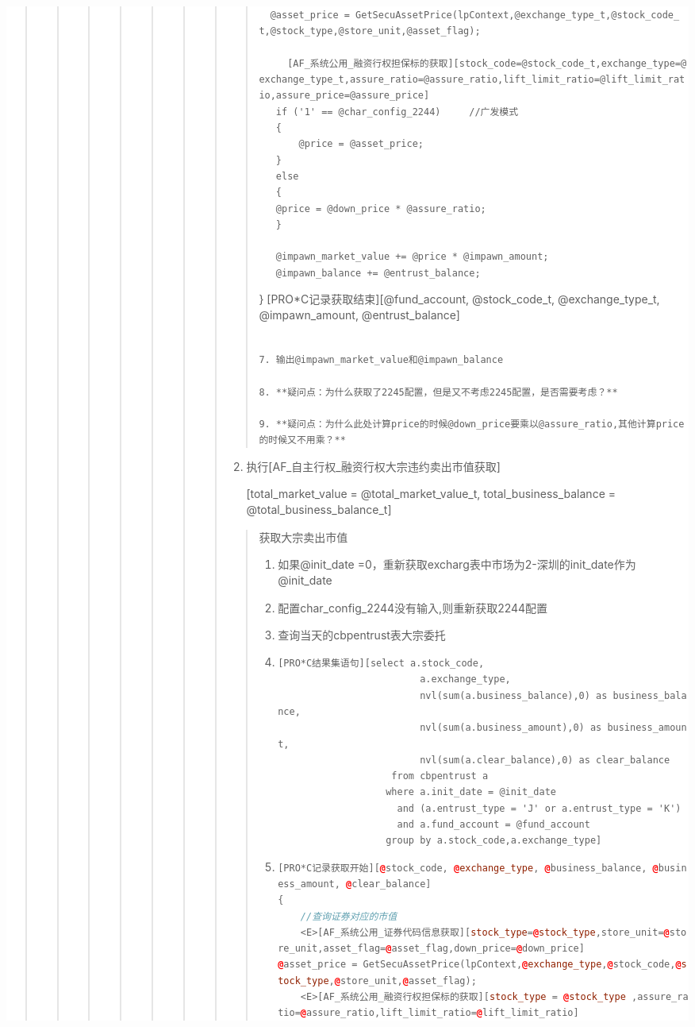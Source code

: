> > >  > > > > >       @asset_price = GetSecuAssetPrice(lpContext,@exchange_type_t,@stock_code_t,@stock_type,@store_unit,@asset_flag);
> > >  > > > > >                         
> > >  > > > > >          [AF_系统公用_融资行权担保标的获取][stock_code=@stock_code_t,exchange_type=@exchange_type_t,assure_ratio=@assure_ratio,lift_limit_ratio=@lift_limit_ratio,assure_price=@assure_price]
> > >  > > > > >    	if ('1' == @char_config_2244)     //广发模式
> > >  > > > > >    	{
> > >  > > > > >    		@price = @asset_price;
> > >  > > > > >    	}
> > >  > > > > >    	else
> > >  > > > > >    	{
> > >  > > > > >    	@price = @down_price * @assure_ratio;
> > >  > > > > >    	}
> > >  > > > > >                         
> > >  > > > > >    	@impawn_market_value += @price * @impawn_amount;
> > >  > > > > >    	@impawn_balance += @entrust_balance;
> > >  > > > > >    }
> > >  > > > > >    [PRO*C记录获取结束][@fund_account, @stock_code_t, @exchange_type_t, @impawn_amount, @entrust_balance]
> > >  > > > > >    ```
> > >  > > > > >
> > >  > > > > > 7. 输出@impawn_market_value和@impawn_balance
> > >  > > > > >
> > >  > > > > > 8. **疑问点：为什么获取了2245配置，但是又不考虑2245配置，是否需要考虑？**
> > >  > > > > >
> > >  > > > > > 9. **疑问点：为什么此处计算price的时候@down_price要乘以@assure_ratio,其他计算price的时候又不用乘？**
> > >  > > > >
> > >  > > > > 2. 执行\[AF\_自主行权\_融资行权大宗违约卖出市值获取]
> > >  > > > >
> > >  > > > >    [total_market_value = @total_market_value_t, total_business_balance = @total_business_balance_t]
> > >  > > > >
> > >  > > > > > 获取大宗卖出市值
> > >  > > > > >
> > >  > > > > > 1. 如果@init_date =0，重新获取excharg表中市场为2-深圳的init_date作为@init_date
> > >  > > > > >
> > >  > > > > > 2. 配置char_config_2244没有输入,则重新获取2244配置
> > >  > > > > >
> > >  > > > > > 3. 查询当天的cbpentrust表大宗委托
> > >  > > > > >
> > >  > > > > > 4. ```plsql
> > >  > > > > >    [PRO*C结果集语句][select a.stock_code, 
> > >  > > > > >                             a.exchange_type, 
> > >  > > > > >                             nvl(sum(a.business_balance),0) as business_balance,
> > >  > > > > >                             nvl(sum(a.business_amount),0) as business_amount,
> > >  > > > > >                             nvl(sum(a.clear_balance),0) as clear_balance
> > >  > > > > >                        from cbpentrust a
> > >  > > > > >                       where a.init_date = @init_date   
> > >  > > > > >                         and (a.entrust_type = 'J' or a.entrust_type = 'K')                  
> > >  > > > > >                         and a.fund_account = @fund_account
> > >  > > > > >                       group by a.stock_code,a.exchange_type]
> > >  > > > > >    ```
> > >  > > > > >
> > >  > > > > > 5. ```C++
> > >  > > > > >    [PRO*C记录获取开始][@stock_code, @exchange_type, @business_balance, @business_amount, @clear_balance]
> > >  > > > > >    {
> > >  > > > > >    	//查询证券对应的市值
> > >  > > > > >    	<E>[AF_系统公用_证券代码信息获取][stock_type=@stock_type,store_unit=@store_unit,asset_flag=@asset_flag,down_price=@down_price]
> > >  > > > > >    @asset_price = GetSecuAssetPrice(lpContext,@exchange_type,@stock_code,@stock_type,@store_unit,@asset_flag);
> > >  > > > > >    	<E>[AF_系统公用_融资行权担保标的获取][stock_type = @stock_type ,assure_ratio=@assure_ratio,lift_limit_ratio=@lift_limit_ratio]